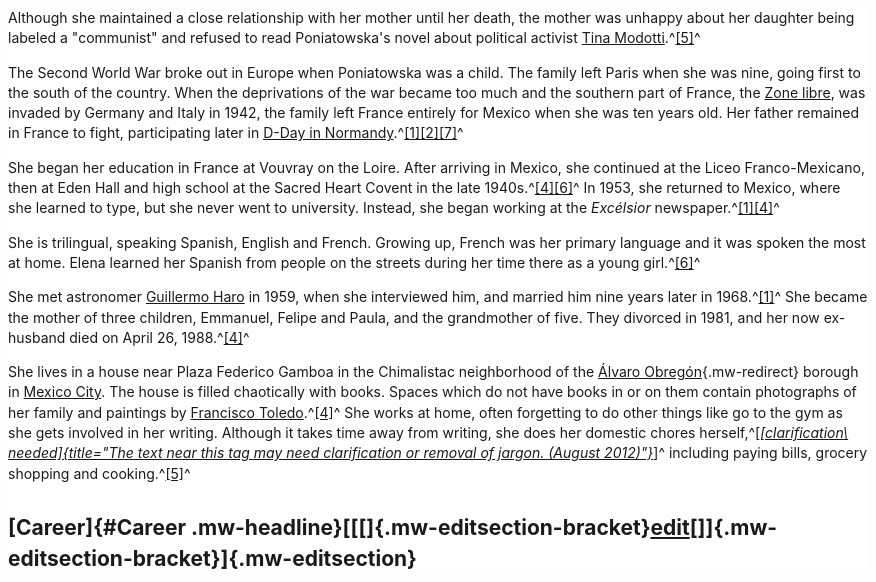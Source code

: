 Although she maintained a close relationship with her mother until her
death, the mother was unhappy about her daughter being labeled a
\"communist\" and refused to read Poniatowska\'s novel about political
activist [Tina
Modotti](/wiki/Tina_Modotti "Tina Modotti").^[\[5\]](#cite_note-forgotten-5)^

The Second World War broke out in Europe when Poniatowska was a child.
The family left Paris when she was nine, going first to the south of the
country. When the deprivations of the war became too much and the
southern part of France, the [Zone
libre](/wiki/Zone_libre "Zone libre"), was invaded by Germany and Italy
in 1942, the family left France entirely for Mexico when she was ten
years old. Her father remained in France to fight, participating later
in [D-Day in
Normandy](/wiki/Normandy_landings "Normandy landings").^[\[1\]](#cite_note-breve-1)[\[2\]](#cite_note-dinovella-2)[\[7\]](#cite_note-bbcuk-7)^

She began her education in France at Vouvray on the Loire. After
arriving in Mexico, she continued at the Liceo Franco-Mexicano, then at
Eden Hall and high school at the Sacred Heart Covent in the late
1940s.^[\[4\]](#cite_note-schuessler-4)[\[6\]](#cite_note-alonso-6)^ In
1953, she returned to Mexico, where she learned to type, but she never
went to university. Instead, she began working at the *Excélsior*
newspaper.^[\[1\]](#cite_note-breve-1)[\[4\]](#cite_note-schuessler-4)^

She is trilingual, speaking Spanish, English and French. Growing up,
French was her primary language and it was spoken the most at home.
Elena learned her Spanish from people on the streets during her time
there as a young girl.^[\[6\]](#cite_note-alonso-6)^

She met astronomer [Guillermo
Haro](/wiki/Guillermo_Haro "Guillermo Haro") in 1959, when she
interviewed him, and married him nine years later in
1968.^[\[1\]](#cite_note-breve-1)^ She became the mother of three
children, Emmanuel, Felipe and Paula, and the grandmother of five. They
divorced in 1981, and her now ex-husband died on April 26,
1988.^[\[4\]](#cite_note-schuessler-4)^

She lives in a house near Plaza Federico Gamboa in the Chimalistac
neighborhood of the [Álvaro
Obregón](/wiki/%C3%81lvaro_Obreg%C3%B3n,_D.F. "Álvaro Obregón, D.F."){.mw-redirect}
borough in [Mexico City](/wiki/Mexico_City "Mexico City"). The house is
filled chaotically with books. Spaces which do not have books in or on
them contain photographs of her family and paintings by [Francisco
Toledo](/wiki/Francisco_Toledo "Francisco Toledo").^[\[4\]](#cite_note-schuessler-4)^
She works at home, often forgetting to do other things like go to the
gym as she gets involved in her writing. Although it takes time away
from writing, she does her domestic chores
herself,^\[*[[clarification\ needed]{title="The text near this tag may need clarification or removal of jargon. (August 2012)"}](/wiki/Wikipedia:Please_clarify "Wikipedia:Please clarify")*\]^
including paying bills, grocery shopping and
cooking.^[\[5\]](#cite_note-forgotten-5)^

[Career]{#Career .mw-headline}[[\[]{.mw-editsection-bracket}[edit](/w/index.php?title=Elena_Poniatowska&action=edit&section=2 "Edit section: Career")[\]]{.mw-editsection-bracket}]{.mw-editsection}
----------------------------------------------------------------------------------------------------------------------------------------------------------------------------------------------------
